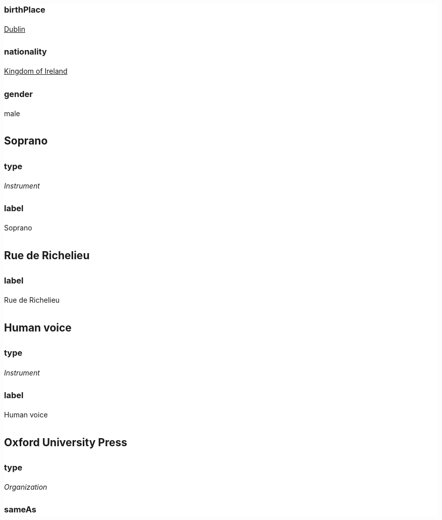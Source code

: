 ### birthPlace


[Dublin](#Dublin)

### nationality


[Kingdom of Ireland](#Kingdom-of-Ireland)

### gender


male

## Soprano

### type


*Instrument*

### label


Soprano

## Rue de Richelieu

### label


Rue de Richelieu

## Human voice

### type


*Instrument*

### label


Human voice

## Oxford University Press

### type


*Organization*

### sameAs
